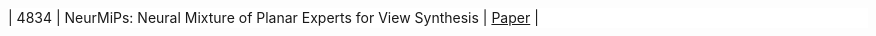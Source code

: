 |  4834  |                          NeurMiPs: Neural Mixture of Planar Experts for View Synthesis                          |            [Paper](<./data/3D From Multi-View & Sensors/Lin_NeurMiPs_Neural_Mixture_of_Planar_Experts_for_View_Synthesis_CVPR_2022_paper.pdf>)             |
